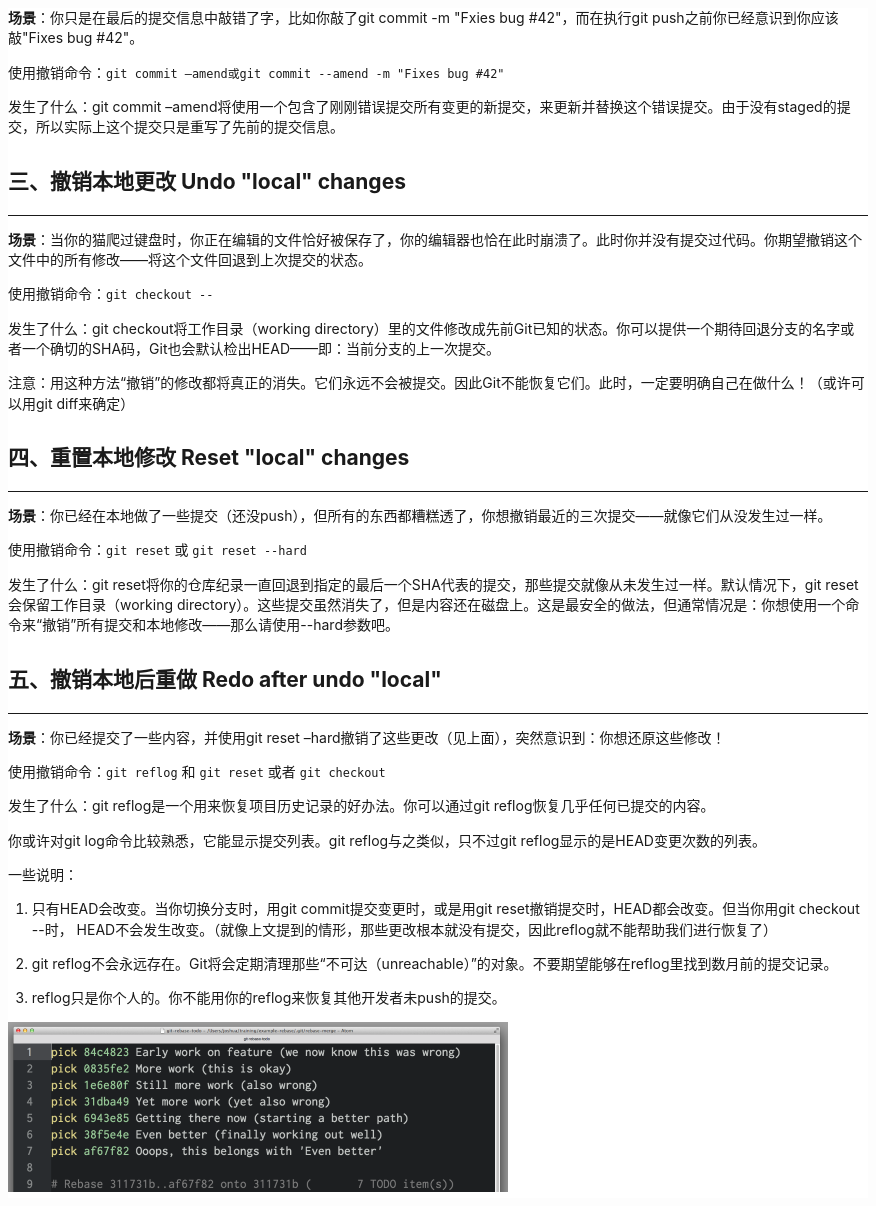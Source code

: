 **场景**：你只是在最后的提交信息中敲错了字，比如你敲了git commit -m "Fxies bug #42"，而在执行git push之前你已经意识到你应该敲"Fixes bug #42"。

使用撤销命令：`git commit –amend或git commit --amend -m "Fixes bug #42"`

发生了什么：git commit –amend将使用一个包含了刚刚错误提交所有变更的新提交，来更新并替换这个错误提交。由于没有staged的提交，所以实际上这个提交只是重写了先前的提交信息。

## 三、撤销本地更改 Undo "local" changes
---

**场景**：当你的猫爬过键盘时，你正在编辑的文件恰好被保存了，你的编辑器也恰在此时崩溃了。此时你并没有提交过代码。你期望撤销这个文件中的所有修改——将这个文件回退到上次提交的状态。

使用撤销命令：`git checkout --`

发生了什么：git checkout将工作目录（working directory）里的文件修改成先前Git已知的状态。你可以提供一个期待回退分支的名字或者一个确切的SHA码，Git也会默认检出HEAD——即：当前分支的上一次提交。

注意：用这种方法“撤销”的修改都将真正的消失。它们永远不会被提交。因此Git不能恢复它们。此时，一定要明确自己在做什么！（或许可以用git diff来确定）

## 四、重置本地修改 Reset "local" changes
---

**场景**：你已经在本地做了一些提交（还没push），但所有的东西都糟糕透了，你想撤销最近的三次提交——就像它们从没发生过一样。

使用撤销命令：`git reset` 或 `git reset --hard`

发生了什么：git reset将你的仓库纪录一直回退到指定的最后一个SHA代表的提交，那些提交就像从未发生过一样。默认情况下，git reset会保留工作目录（working directory）。这些提交虽然消失了，但是内容还在磁盘上。这是最安全的做法，但通常情况是：你想使用一个命令来“撤销”所有提交和本地修改——那么请使用--hard参数吧。

## 五、撤销本地后重做 Redo after undo "local"
---

**场景**：你已经提交了一些内容，并使用git reset –hard撤销了这些更改（见上面），突然意识到：你想还原这些修改！

使用撤销命令：`git reflog` 和 `git reset` 或者 `git checkout`

发生了什么：git reflog是一个用来恢复项目历史记录的好办法。你可以通过git reflog恢复几乎任何已提交的内容。

你或许对git log命令比较熟悉，它能显示提交列表。git reflog与之类似，只不过git reflog显示的是HEAD变更次数的列表。

一些说明：

1. 只有HEAD会改变。当你切换分支时，用git commit提交变更时，或是用git reset撤销提交时，HEAD都会改变。但当你用git checkout --时， HEAD不会发生改变。（就像上文提到的情形，那些更改根本就没有提交，因此reflog就不能帮助我们进行恢复了）

2. git reflog不会永远存在。Git将会定期清理那些“不可达（unreachable）”的对象。不要期望能够在reflog里找到数月前的提交记录。

3. reflog只是你个人的。你不能用你的reflog来恢复其他开发者未push的提交。

![undo-1](/assets/img/git/undo-2.png)
